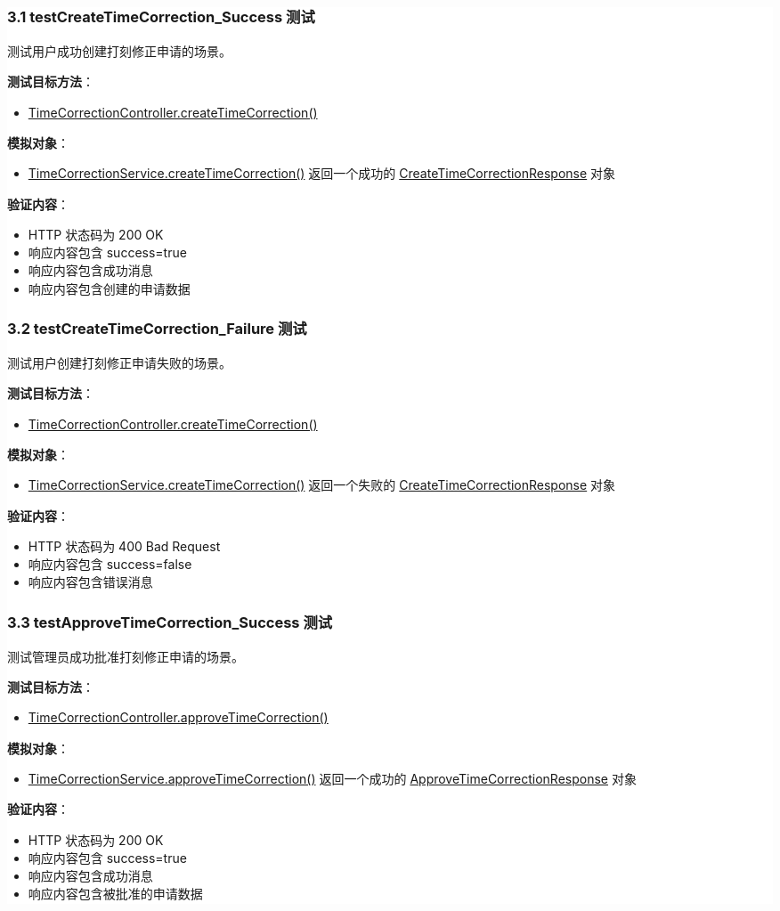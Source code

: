 ### 3.1 testCreateTimeCorrection_Success 测试
测试用户成功创建打刻修正申请的场景。

**测试目标方法**：
- [TimeCorrectionController.createTimeCorrection()](file://f:\Company_system_project\company_backend\src\main\java\com\example\companybackend\controller\TimeCorrectionController.java#L43-L74)

**模拟对象**：
- [TimeCorrectionService.createTimeCorrection()](file://f:\Company_system_project\company_backend\src\main\java\com\example\companybackend\service\TimeCorrectionService.java#L59-L91) 返回一个成功的 [CreateTimeCorrectionResponse](file://f:\Company_system_project\company_backend\src\main\java\com\example\companybackend\service\TimeCorrectionService.java#L209-L223) 对象

**验证内容**：
- HTTP 状态码为 200 OK
- 响应内容包含 success=true
- 响应内容包含成功消息
- 响应内容包含创建的申请数据

### 3.2 testCreateTimeCorrection_Failure 测试
测试用户创建打刻修正申请失败的场景。

**测试目标方法**：
- [TimeCorrectionController.createTimeCorrection()](file://f:\Company_system_project\company_backend\src\main\java\com\example\companybackend\controller\TimeCorrectionController.java#L43-L74)

**模拟对象**：
- [TimeCorrectionService.createTimeCorrection()](file://f:\Company_system_project\company_backend\src\main\java\com\example\companybackend\service\TimeCorrectionService.java#L59-L91) 返回一个失败的 [CreateTimeCorrectionResponse](file://f:\Company_system_project\company_backend\src\main\java\com\example\companybackend\service\TimeCorrectionService.java#L209-L223) 对象

**验证内容**：
- HTTP 状态码为 400 Bad Request
- 响应内容包含 success=false
- 响应内容包含错误消息

### 3.3 testApproveTimeCorrection_Success 测试
测试管理员成功批准打刻修正申请的场景。

**测试目标方法**：
- [TimeCorrectionController.approveTimeCorrection()](file://f:\Company_system_project\company_backend\src\main\java\com\example\companybackend\controller\TimeCorrectionController.java#L76-L107)

**模拟对象**：
- [TimeCorrectionService.approveTimeCorrection()](file://f:\Company_system_project\company_backend\src\main\java\com\example\companybackend\service\TimeCorrectionService.java#L94-L131) 返回一个成功的 [ApproveTimeCorrectionResponse](file://f:\Company_system_project\company_backend\src\main\java\com\example\companybackend\service\TimeCorrectionService.java#L225-L242) 对象

**验证内容**：
- HTTP 状态码为 200 OK
- 响应内容包含 success=true
- 响应内容包含成功消息
- 响应内容包含被批准的申请数据
